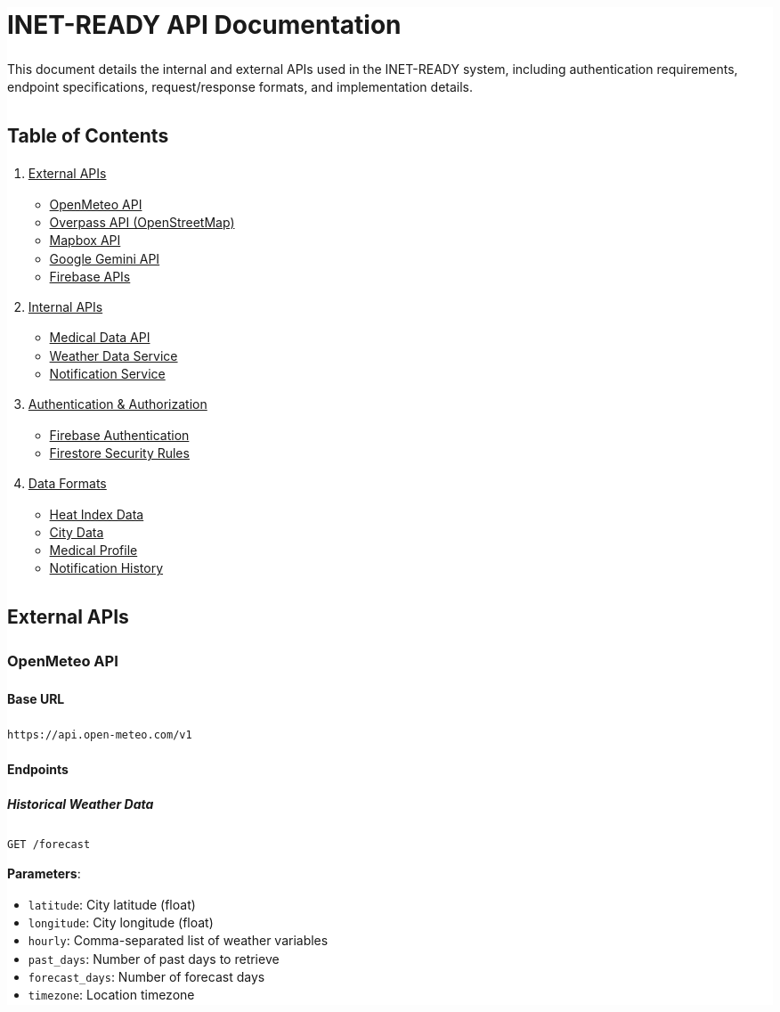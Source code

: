 # INET-READY API Documentation

This document details the internal and external APIs used in the INET-READY system, including authentication requirements, endpoint specifications, request/response formats, and implementation details.

## Table of Contents

1. [External APIs](#external-apis)

   - [OpenMeteo API](#openmeteo-api)
   - [Overpass API (OpenStreetMap)](#overpass-api-openstreetmap)
   - [Mapbox API](#mapbox-api)
   - [Google Gemini API](#google-gemini-api)
   - [Firebase APIs](#firebase-apis)

2. [Internal APIs](#internal-apis)

   - [Medical Data API](#medical-data-api)
   - [Weather Data Service](#weather-data-service)
   - [Notification Service](#notification-service)

3. [Authentication & Authorization](#authentication--authorization)

   - [Firebase Authentication](#firebase-authentication)
   - [Firestore Security Rules](#firestore-security-rules)

4. [Data Formats](#data-formats)
   - [Heat Index Data](#heat-index-data)
   - [City Data](#city-data)
   - [Medical Profile](#medical-profile)
   - [Notification History](#notification-history)

## External APIs

### OpenMeteo API

#### Base URL

```
https://api.open-meteo.com/v1
```

#### Endpoints

##### Historical Weather Data

```
GET /forecast
```

**Parameters**:

- `latitude`: City latitude (float)
- `longitude`: City longitude (float)
- `hourly`: Comma-separated list of weather variables
- `past_days`: Number of past days to retrieve
- `forecast_days`: Number of forecast days
- `timezone`: Location timezone
